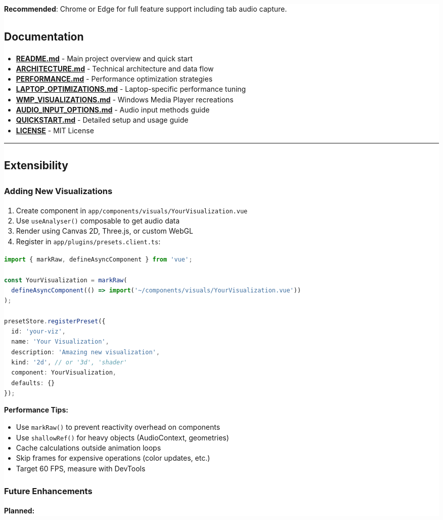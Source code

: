 **Recommended**: Chrome or Edge for full feature support including tab audio capture.

## Documentation

- **[README.md](README.md)** - Main project overview and quick start
- **[ARCHITECTURE.md](ARCHITECTURE.md)** - Technical architecture and data flow
- **[PERFORMANCE.md](PERFORMANCE.md)** - Performance optimization strategies
- **[LAPTOP_OPTIMIZATIONS.md](LAPTOP_OPTIMIZATIONS.md)** - Laptop-specific performance tuning
- **[WMP_VISUALIZATIONS.md](WMP_VISUALIZATIONS.md)** - Windows Media Player recreations
- **[AUDIO_INPUT_OPTIONS.md](AUDIO_INPUT_OPTIONS.md)** - Audio input methods guide
- **[QUICKSTART.md](QUICKSTART.md)** - Detailed setup and usage guide
- **[LICENSE](LICENSE)** - MIT License

---

## Extensibility

### Adding New Visualizations

1. Create component in `app/components/visuals/YourVisualization.vue`
2. Use `useAnalyser()` composable to get audio data
3. Render using Canvas 2D, Three.js, or custom WebGL
4. Register in `app/plugins/presets.client.ts`:

```typescript
import { markRaw, defineAsyncComponent } from 'vue';

const YourVisualization = markRaw(
  defineAsyncComponent(() => import('~/components/visuals/YourVisualization.vue'))
);

presetStore.registerPreset({
  id: 'your-viz',
  name: 'Your Visualization',
  description: 'Amazing new visualization',
  kind: '2d', // or '3d', 'shader'
  component: YourVisualization,
  defaults: {}
});
```

**Performance Tips:**

- Use `markRaw()` to prevent reactivity overhead on components
- Use `shallowRef()` for heavy objects (AudioContext, geometries)
- Cache calculations outside animation loops
- Skip frames for expensive operations (color updates, etc.)
- Target 60 FPS, measure with DevTools

### Future Enhancements

**Planned:**
